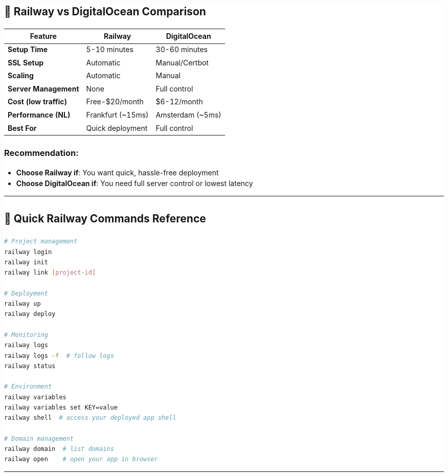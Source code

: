 
## 🎯 Railway vs DigitalOcean Comparison

| Feature                | Railway           | DigitalOcean     |
| ---------------------- | ----------------- | ---------------- |
| **Setup Time**         | 5-10 minutes      | 30-60 minutes    |
| **SSL Setup**          | Automatic         | Manual/Certbot   |
| **Scaling**            | Automatic         | Manual           |
| **Server Management**  | None              | Full control     |
| **Cost (low traffic)** | Free-$20/month    | $6-12/month      |
| **Performance (NL)**   | Frankfurt (~15ms) | Amsterdam (~5ms) |
| **Best For**           | Quick deployment  | Full control     |

### Recommendation:

- **Choose Railway if**: You want quick, hassle-free deployment
- **Choose DigitalOcean if**: You need full server control or lowest latency

---

## 🚂 Quick Railway Commands Reference

```bash
# Project management
railway login
railway init
railway link [project-id]

# Deployment
railway up
railway deploy

# Monitoring
railway logs
railway logs -f  # follow logs
railway status

# Environment
railway variables
railway variables set KEY=value
railway shell  # access your deployed app shell

# Domain management
railway domain  # list domains
railway open    # open your app in browser
```

---